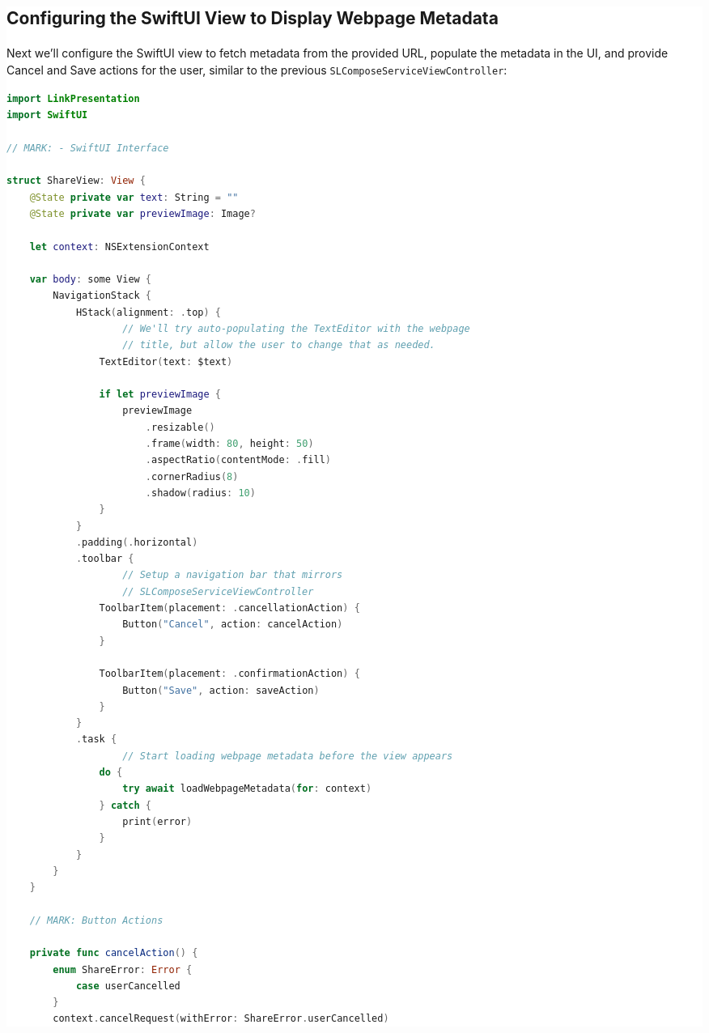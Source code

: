 ## Configuring the SwiftUI View to Display Webpage Metadata

Next we’ll configure the SwiftUI view to fetch metadata from the provided URL, populate the metadata in the UI, and provide Cancel and Save actions for the user, similar to the previous `SLComposeServiceViewController`:

```swift
import LinkPresentation
import SwiftUI

// MARK: - SwiftUI Interface

struct ShareView: View {
    @State private var text: String = ""
    @State private var previewImage: Image?

    let context: NSExtensionContext

    var body: some View {
        NavigationStack {
            HStack(alignment: .top) {
		            // We'll try auto-populating the TextEditor with the webpage
		            // title, but allow the user to change that as needed.
                TextEditor(text: $text)

                if let previewImage {
                    previewImage
                        .resizable()
                        .frame(width: 80, height: 50)
                        .aspectRatio(contentMode: .fill)
                        .cornerRadius(8)
                        .shadow(radius: 10)
                }
            }
            .padding(.horizontal)
            .toolbar {
		            // Setup a navigation bar that mirrors
		            // SLComposeServiceViewController
                ToolbarItem(placement: .cancellationAction) {
                    Button("Cancel", action: cancelAction)
                }

                ToolbarItem(placement: .confirmationAction) {
                    Button("Save", action: saveAction)
                }
            }
            .task {
		            // Start loading webpage metadata before the view appears
                do {
                    try await loadWebpageMetadata(for: context)
                } catch {
                    print(error)
                }
            }
        }
    }
    
    // MARK: Button Actions

    private func cancelAction() {
        enum ShareError: Error {
            case userCancelled
        }
        context.cancelRequest(withError: ShareError.userCancelled)
```